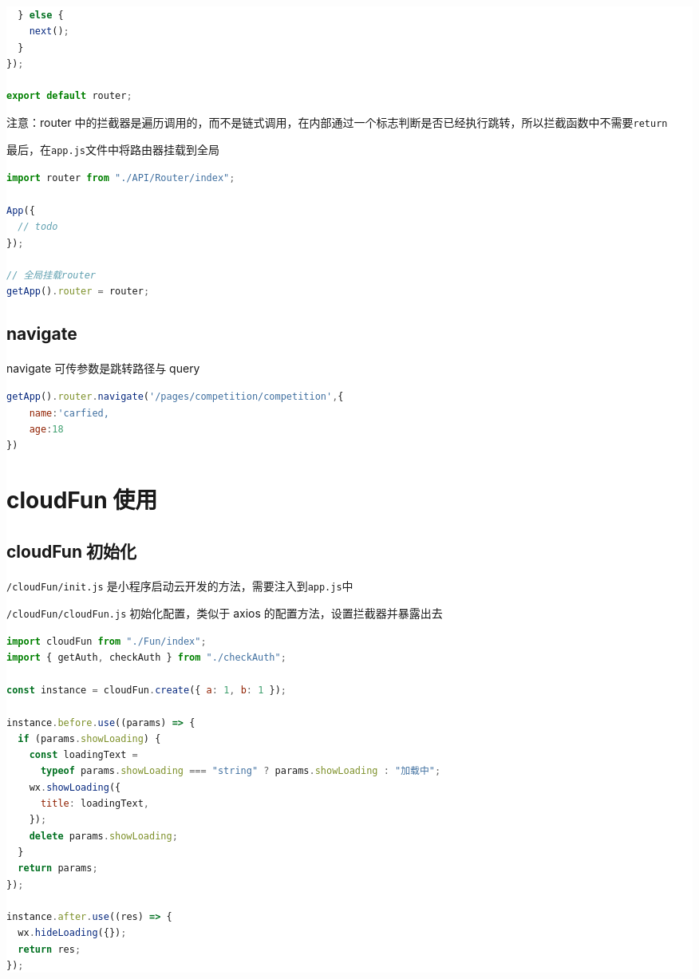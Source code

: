 ```javascript
  } else {
    next();
  }
});

export default router;
```

注意：router 中的拦截器是遍历调用的，而不是链式调用，在内部通过一个标志判断是否已经执行跳转，所以拦截函数中不需要`return`

最后，在`app.js`文件中将路由器挂载到全局

```javascript
import router from "./API/Router/index";

App({
  // todo
});

// 全局挂载router
getApp().router = router;
```

## navigate

navigate 可传参数是跳转路径与 query

```javascript
getApp().router.navigate('/pages/competition/competition',{
    name:'carfied,
    age:18
})
```

# cloudFun 使用

## cloudFun 初始化

`/cloudFun/init.js` 是小程序启动云开发的方法，需要注入到`app.js`中

`/cloudFun/cloudFun.js` 初始化配置，类似于 axios 的配置方法，设置拦截器并暴露出去

```javascript
import cloudFun from "./Fun/index";
import { getAuth, checkAuth } from "./checkAuth";

const instance = cloudFun.create({ a: 1, b: 1 });

instance.before.use((params) => {
  if (params.showLoading) {
    const loadingText =
      typeof params.showLoading === "string" ? params.showLoading : "加载中";
    wx.showLoading({
      title: loadingText,
    });
    delete params.showLoading;
  }
  return params;
});

instance.after.use((res) => {
  wx.hideLoading({});
  return res;
});

```